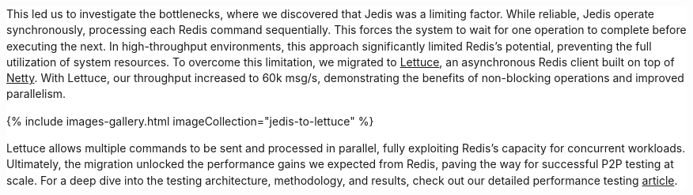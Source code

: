 This led us to investigate the bottlenecks, where we discovered that Jedis was a limiting factor. 
While reliable, Jedis operate synchronously, processing each Redis command sequentially. 
This forces the system to wait for one operation to complete before executing the next. 
In high-throughput environments, this approach significantly limited Redis’s potential, preventing the full utilization of system resources.
To overcome this limitation, we migrated to [Lettuce](https://github.com/redis/lettuce), an asynchronous Redis client built on top of [Netty](https://github.com/netty/netty). 
With Lettuce, our throughput increased to 60k msg/s, demonstrating the benefits of non-blocking operations and improved parallelism.

{% include images-gallery.html imageCollection="jedis-to-lettuce" %}

Lettuce allows multiple commands to be sent and processed in parallel, fully exploiting Redis’s capacity for concurrent workloads. 
Ultimately, the migration unlocked the performance gains we expected from Redis, paving the way for successful P2P testing at scale. 
For a deep dive into the testing architecture, methodology, and results, check out our detailed performance testing [article](/docs/mqtt-broker/reference/1m-throughput-p2p-performance-test).
